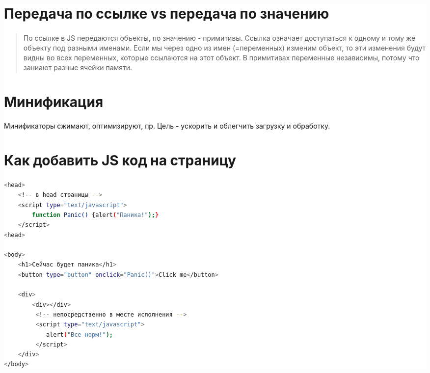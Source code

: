# Передача по ссылке vs передача по значению
> По ссылке в JS передаются объекты, по значению - примитивы. Ссылка означает доступаться к одному и тому же объекту под разными именами. Если мы через одно из имен (=переменных) изменим объект, то эти изменения будут видны во всех переменных, которые ссылаются на этот объект. В примитивах переменные независимы, потому что заниают разные ячейки памяти.

# Минификация
Минификаторы сжимают, оптимизируют, пр. Цель - ускорить и облегчить загрузку и обработку.

# Как добавить JS код на страницу
```sh
<head>
    <!-- в head страницы -->
    <script type="text/javascript">
        function Panic() {alert("Паника!");}
    </script>
<head>

<body>
    <h1>Сейчас будет паника</h1>
    <button type="button" onclick="Panic()">Click me</button>
   
    <div>
        <div></div>
         <!-- непосредственно в месте исполнения -->
         <script type="text/javascript"> 
            alert("Все норм!");
         </script>
    </div>
</body>
